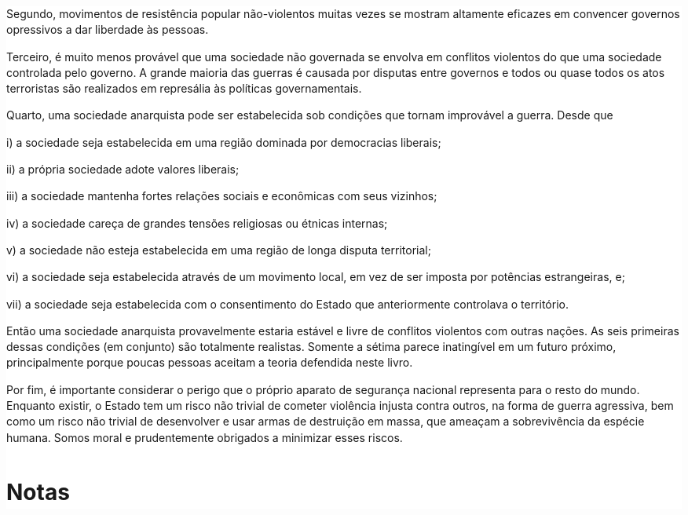 Segundo, movimentos de resistência popular não-violentos muitas vezes se mostram altamente eficazes em convencer governos opressivos a dar liberdade às pessoas.

Terceiro, é muito menos provável que uma sociedade não governada se envolva em conflitos violentos do que uma sociedade controlada pelo governo. A grande maioria das guerras é causada por disputas entre governos e todos ou quase todos os atos terroristas são realizados em represália às políticas governamentais.

Quarto, uma sociedade anarquista pode ser estabelecida sob condições que tornam improvável a guerra. Desde que

i) a sociedade seja estabelecida em uma região dominada por democracias liberais;

ii) a própria sociedade adote valores liberais;

iii) a sociedade mantenha fortes relações sociais e econômicas com seus vizinhos;

iv) a sociedade careça de grandes tensões religiosas ou étnicas internas;

v) a sociedade não esteja estabelecida em uma região de longa disputa territorial;

vi) a sociedade seja estabelecida através de um movimento local, em vez de ser imposta por potências estrangeiras, e;

vii) a sociedade seja estabelecida com o consentimento do Estado que anteriormente controlava o território.

Então uma sociedade anarquista provavelmente estaria estável e livre de conflitos violentos com outras nações. As seis primeiras dessas condições (em conjunto) são totalmente realistas. Somente a sétima parece inatingível em um futuro próximo, principalmente porque poucas pessoas aceitam a teoria defendida neste livro.

Por fim, é importante considerar o perigo que o próprio aparato de segurança nacional representa para o resto do mundo. Enquanto existir, o Estado tem um risco não trivial de cometer violência injusta contra outros, na forma de guerra agressiva, bem como um risco não trivial de desenvolver e usar armas de destruição em massa, que ameaçam a sobrevivência da espécie humana. Somos moral e prudentemente obrigados a minimizar esses riscos.

# Notas

[^1]: U.S. Navy 2009; Birkler et al. 1998, 75.

[^2]: CNN Money 2012.

[^3]: Stockholm International Peace Research Institute 2012.

[^4]: Vigésimo Quinto Batalhão de Aviação n.d.

[^5]: Para uma descrição do conflito no Vietnã, consulte Herring 2002.

[^6]: Para uma descrição da guerra de independência da Irlanda, consulte Hopkinson 2002.

[^7]: Para um relato da revolta da Argélia, ver Horne 1987.

[^8]: Para uma descrição do conflito soviético-afegão, consulte Maley 2009.

[^9]: Estima-se que 47% das famílias americanas possuem armas de fogo (Saad 2011), e o país contém mais de 200 milhões de armas particulares, quase um terço do suprimento total de armas do mundo (Reuters 2007b).

[^10]: Para uma descrição do movimento de independência da Índia, ver Sarkar 1988.

[^11]: Para uma descrição do movimento americano pelos direitos civis, ver Williams 1987.

[^12]: Para um relato da luta polonesa, ver Mason 1996, 26-9, 51-4; Sanford 2002, pp. 50–5; BBC News 1999.

[^13]: Ver Coleman 1996, capítulo 16, para uma breve descrição do golpe de agosto e do colapso da União Soviética. Sobre a recusa das forças especiais soviéticas em atacar a Casa Branca, ver Ebon 1994, 7-9. No caso da Estônia, ver Tusty e Tusty 2006.

[^14]: Mao 1972, 61.

[^15]: Esse relato deriva levemente de Sharp 1990, cap. 2–3.

[^16]: Ver Sobek 2009, 2–3; Cashman e Robinson 2007, 3-4.

[^17]: Lorenz 1966, 42-3, capítulo 13; Wilson 2000, p. 254-5.

[^18]: Robert Sapolsky (em Fry 2007, prefácio, x) atribui a tese a Lorenz (1966). No entanto, Lorenz conclui seu livro com uma discussão de maneiras de evitar a guerra (1966, capítulo 14), chegando a prever que um dia o amor e a amizade abrangerão toda a humanidade (298–9).

[^19]: Fry 2007, 17, 237–8.

[^20]: Remak 1993, 14, 157. O princípio da neutralidade suíça foi escrito no Tratado de Paris de 1815, após a derrota de Napoleão Bonaparte, que já havia assumido a Suíça.

[^21]: Cashman e Robinson 2007, 1; Gat 2006, 591; Pinker 2011.

[^22]: Gat (2006, 39-41) assume essa posição.

[^23]: Gat (2006, 61-7, 409-14) considera isso a causa subjacente central da guerra.

[^24]: Cashman e Robinson 2007, 205, 216–23.

[^25]: Cashman e Robinson 2007, 271-3.

[^26]: Karsh 2002, 89-92.

[^27]: Um tratado de 1975 havia estabelecido a fronteira entre os dois países no meio do rio. No entanto, Saddam Hussein, sentindo que o Iraque havia sido coagido a aceitar esse tratado, desejava retornar aos termos de um tratado anterior, de 1937, que havia estabelecido a fronteira na margem oriental do rio.


[^28]: Cashman 1993, 165–72; Choucri e North 1975, 248–9, 254.
[^29]: Cashman e Robinson 2007, 55–68.
[^30]: Cashman e Robinson 2007, 271–3, 288–92.
[^31]: Parker 1997, 2; Miller 2001, 20; Lindemann 2010, 68-70.
[^32]: Keynes 1920, 225. A opinião britânica da época estava amplamente de acordo com Keynes (Henig 1995, 50-2).
[^33]: Organski 1968, 371.
[^34]: Copeland 2000, 4–5.
[^35]: Organski 1968, 356–9.
[^36]: Copeland 2000, 56-117.
[^37]: Cashman e Robinson 2007, 30-6, 57. As evidências de Copeland (2000, 79-117) mostram como as autoridades alemãs manipularam a Áustria, a Rússia e a França na guerra.
[^38]: Organski 1968, 357–8.
[^39]: Copeland 2000, 118–45.
[^40]: Cashman e Robinson 2007, 278-81.
[^41]: Veja a declaração seminal de Babst (1972). Veja Gleditsch 1992 para uma breve revisão da literatura.
[^42]: Kant 1957, 12–13.
[^43]: Ver Seção 9.4.3. Gat (2006, 582-3) observa que massas belicosas em muitas sociedades levaram seus líderes à guerra.
[^44]: Bremer 1992, 316, 328–30, 334–6; Russett e Oneal 2001, 108-11.
[^45]: Doyle 2010a; 2010b.
[^46]: Domke 1988, capítulo 5.
[^47]: Gartzke 2010.
[^48]: Gat 2006, 587-97.
[^49]: Mueller 2004, 1–2, 32–40; Pinker 2011, capítulo 4.
[^50]: Bremer 1992, 312–13, 327, 334–6.
[^51]: O ditado "_Si vis pacem, para bellum_" deriva do escritor romano do século IV Vegetius (2001, 63).
[^52]: Bremer (1992, 318) discute esses argumentos.
[^53]: Bremer 1992, 326, 334–8. Bremer observa que, depois de controlar outros fatores, o efeito da militarização é mínimo.
[^54]: Agência Central de Inteligência dos EUA 2011. A Wikipedia lista cinco países adicionais com "sem exército permanente, mas \[...\] forças militares limitadas": Haiti, Islândia, Maurício, Mônaco e Panamá, todos listados pela CIA como "sem forças militares regulares".
[^55]: Departamento de Estado dos EUA 2011.
[^56]: Agência Central de Inteligência dos EUA em 2011.
[^57]: Departamento de Defesa dos EUA 2010; Departamento Canadense de Defesa Nacional 2011.
[^58]: Todos os dados sobre fatalidades terroristas são da RAND Corporation (2011).
[^59]: _Disaster Center_ 2011a. Concentro-me nas mortes americanas aqui porque estatísticas confiáveis dos EUA estão mais prontamente disponíveis do que as estatísticas mundiais.
[^60]: _Disaster Center_ 2011b. Os totais de óbitos nos anos não mostrados na tabela foram estimados com base nos totais de óbitos nos anos próximos.
[^61]: Lugar 2005, 14, 19.
[^62]: Comissão de Prevenção da Proliferação e Terrorismo das ADM 2008, xv. Para alertas igualmente terríveis, consulte Allison 2004, 15; Bunn 2006.
[^63]: O método usual de avaliar a probabilidade de um evento envolve observar sua frequência em um grande número de tentativas. No presente caso, nenhuma instância do evento foi observada. Outra abordagem é observar a frequência de quase acidentes - casos em que o evento quase ocorreu. Não há casos conhecidos em que os terroristas tenham chegado muito perto de um grande ataque bem-sucedido com armas de destruição em massa; no entanto, houve numerosos casos em que planos terroristas de distribuição de agentes tóxicos foram frustrados e outros em que indivíduos ou grupos não autorizados foram apanhados com amostras de urânio altamente enriquecido (Cordesman 2005, 22-4). A maneira mais confiável de avaliar probabilidades pode ser estabelecer um mercado de apostas (consulte, por exemplo, www.intrade.com). O governo dos EUA considerou estabelecer um mercado de apostas em terrorismo, mas rejeitou a proposta por razões emocionais (CNN 2003).
[^64]: Lugar 2005, 14, 19.
[^65]: Veja Levi 2007. Embora Levi se recuse a oferecer uma avaliação numérica do risco de terrorismo nuclear, a impressão que ele deixa é muito menos alarmante do que a deixada pelos autores anteriores. No entanto, Levi aconselha fortemente a favor do fortalecimento das defesas contra o terrorismo nuclear.
[^66]: Levi (2007, 38) menciona a possibilidade de 100.000 mortes devido a um ataque nuclear terrorista em Nova York; Allison (2004, 4) menciona a possibilidade de meio milhão de mortes imediatas do mesmo evento, além de centenas de milhares mais nas horas seguintes.
[^67]: Bush 2001.
[^68]: Ver, por exemplo, Hornberger 2006.
[^69]: Bin Laden 1996; Bin Laden et al. 1998.
[^70]: Veja Obama 2004, x: "Também não pretendo entender o niilismo severo que levou os terroristas naquele dia e que ainda deixa seus irmãos. Meus poderes de empatia, minha capacidade de alcançar o coração de outra pessoa não podem penetrar nos olhares vazios daqueles que matariam inocentes com satisfação abstrata e serena."
[^71]: Atran 2010, 347. Ver Atran 2010, 53-4, 55-6, 114-15, 290, sobre motivações terroristas. Atran (2010, 4-5, 42-3) contesta as observações de Bush e Obama.
[^72]: Pape e Feldman 2010, 9–10.
[^73]: Dos vídeos dos mártires do 11 de Setembro, citados em Pape e Feldman 2010, 23.
[^74]: Sobre os resultados da pesquisa, veja Atran 2010, pp. 57–8; Satloff 2008. Sobre a população muçulmana mundial, consulte Pew Research Center 2009.
[^75]: CNN 2011.
[^76]: Perry 2008. [militarybases.com](http://militarybases.com/) relata que as forças dos EUA estão posicionadas em mais de 135 países em todo o mundo; acessado em 18 de outubro de 2011).
[^77]: BBC News 2003.
[^78]: Blanton 1997, 93.
[^79]: Dobbs 2008, 302–3, 317.